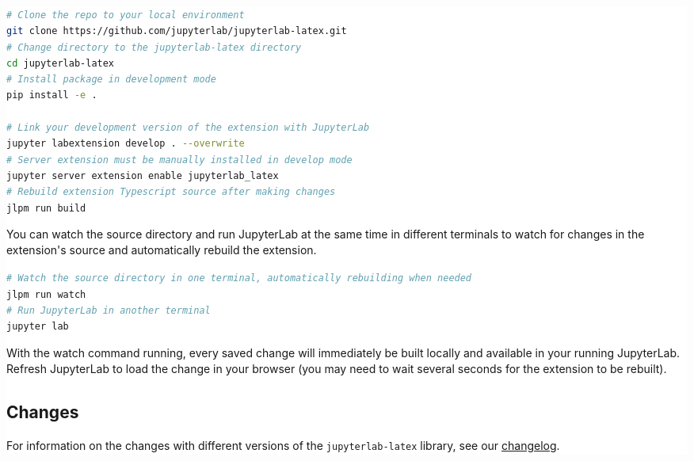 ```bash
# Clone the repo to your local environment
git clone https://github.com/jupyterlab/jupyterlab-latex.git
# Change directory to the jupyterlab-latex directory
cd jupyterlab-latex
# Install package in development mode
pip install -e .

# Link your development version of the extension with JupyterLab
jupyter labextension develop . --overwrite
# Server extension must be manually installed in develop mode
jupyter server extension enable jupyterlab_latex
# Rebuild extension Typescript source after making changes
jlpm run build
```

You can watch the source directory and run JupyterLab at the same time in different terminals to watch for changes in the extension's source and automatically rebuild the extension.

```bash
# Watch the source directory in one terminal, automatically rebuilding when needed
jlpm run watch
# Run JupyterLab in another terminal
jupyter lab
```

With the watch command running, every saved change will immediately be built locally and available in your running JupyterLab. Refresh JupyterLab to load the change in your browser (you may need to wait several seconds for the extension to be rebuilt).

## Changes

For information on the changes with different versions of the `jupyterlab-latex` library, see our [changelog](./CHANGELOG.md).
